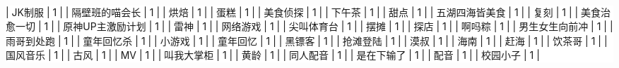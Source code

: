 | JK制服 | 1 |
| 隔壁班的喵会长 | 1 |
| 烘焙 | 1 |
| 蛋糕 | 1 |
| 美食侦探 | 1 |
| 下午茶 | 1 |
| 甜点 | 1 |
| 五湖四海皆美食 | 1 |
| 复刻 | 1 |
| 美食治愈一切 | 1 |
| 原神UP主激励计划 | 1 |
| 雷神 | 1 |
| 网络游戏 | 1 |
| 尖叫体育台 | 1 |
| 摆摊 | 1 |
| 探店 | 1 |
| 啊吗粽 | 1 |
| 男生女生向前冲 | 1 |
| 雨哥到处跑 | 1 |
| 童年回忆杀 | 1 |
| 小游戏 | 1 |
| 童年回忆 | 1 |
| 黑镖客 | 1 |
| 抢滩登陆 | 1 |
| 漠叔 | 1 |
| 海南 | 1 |
| 赶海 | 1 |
| 饮茶哥 | 1 |
| 国风音乐 | 1 |
| 古风 | 1 |
| MV | 1 |
| 叫我大掌柜 | 1 |
| 黄龄 | 1 |
| 同人配音 | 1 |
| 是在下输了 | 1 |
| 配音 | 1 |
| 校园小子 | 1 |